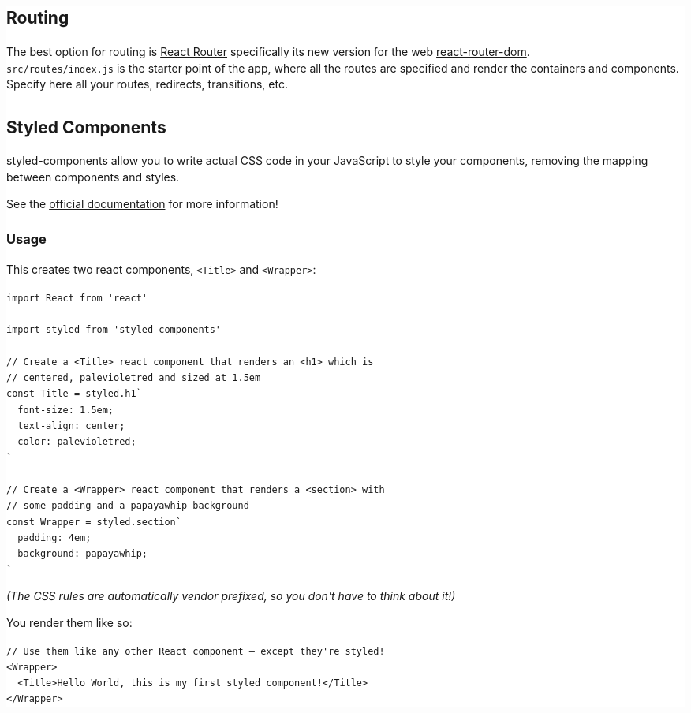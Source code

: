 ## Routing

The best option for routing is [React Router](https://reacttraining.com/react-router/) specifically its new version for the web [react-router-dom](https://reacttraining.com/react-router/web/guides/quick-start). <br>
`src/routes/index.js` is the starter point of the app, where all the routes are specified and render the containers and components. Specify here all your routes, redirects, transitions, etc.


## Styled Components

[styled-components](https://styled-components.com/) allow you to write actual CSS code in your JavaScript to style your components,
removing the mapping between components and styles.

See the
[official documentation](https://github.com/styled-components/styled-components)
for more information!

### Usage

This creates two react components, `<Title>` and `<Wrapper>`:

```JSX
import React from 'react'

import styled from 'styled-components'

// Create a <Title> react component that renders an <h1> which is
// centered, palevioletred and sized at 1.5em
const Title = styled.h1`
  font-size: 1.5em;
  text-align: center;
  color: palevioletred;
`

// Create a <Wrapper> react component that renders a <section> with
// some padding and a papayawhip background
const Wrapper = styled.section`
  padding: 4em;
  background: papayawhip;
`
```

*(The CSS rules are automatically vendor prefixed, so you don't have to think about it!)*

You render them like so:

```JSX
// Use them like any other React component – except they're styled!
<Wrapper>
  <Title>Hello World, this is my first styled component!</Title>
</Wrapper>
```
